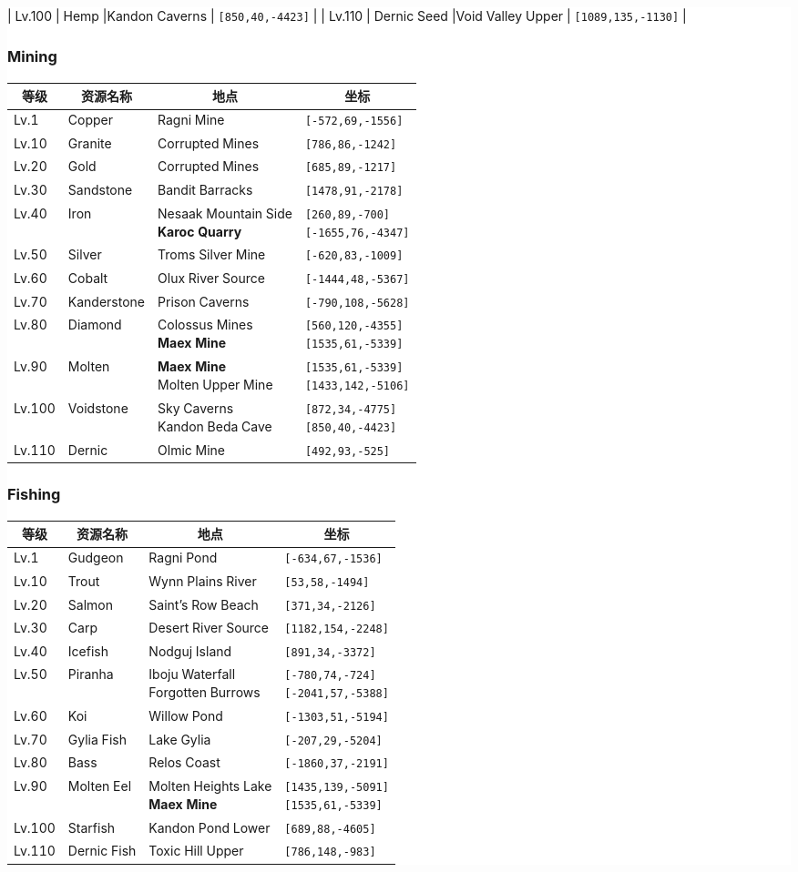 | Lv.100 | Hemp |Kandon Caverns         | `[850,40,-4423]`       |
| Lv.110 | Dernic Seed	 |Void Valley Upper      | `[1089,135,-1130]`     |



### Mining
| 等级   | 资源名称 | 地点                   | 坐标                   |
|--------|---|---------------------|------------------------|
| Lv.1   | Copper |Ragni Mine             | `[-572,69,-1556]`      |
| Lv.10  | Granite |Corrupted Mines        | `[786,86,-1242]`       |
| Lv.20  | Gold |Corrupted Mines        | `[685,89,-1217]`       |
| Lv.30  | Sandstone | Bandit Barracks        | `[1478,91,-2178]`      |
| Lv.40  | Iron |Nesaak Mountain Side<br>**Karoc Quarry**   | `[260,89,-700]`<br>`[-1655,76,-4347]`        |
| Lv.50  | Silver | Troms Silver Mine      | `[-620,83,-1009]`      |
| Lv.60  | Cobalt | Olux River Source      | `[-1444,48,-5367]`     |
| Lv.70  | Kanderstone |Prison Caverns         | `[-790,108,-5628]`     |
| Lv.80  | Diamond |Colossus Mines<br>**Maex Mine**          | `[560,120,-4355]`<br>`[1535,61,-5339]`      |
| Lv.90 | Molten | **Maex Mine**<br>Molten Upper Mine    | `[1535,61,-5339]`<br>`[1433,142,-5106]`      |
| Lv.100 | Voidstone | Sky Caverns<br>Kandon Beda Cave   | `[872,34,-4775]`<br>`[850,40,-4423]`       |
| Lv.110 | Dernic | Olmic Mine             | `[492,93,-525]`        |


### Fishing
| 等级   | 资源名称 | 地点                   | 坐标                   |
|--------|-----|-------------------|------------------------|
| Lv.1   | Gudgeon |Ragni Pond             | `[-634,67,-1536]`      |
| Lv.10  | Trout |Wynn Plains River      | `[53,58,-1494]`        |
| Lv.20  | Salmon |Saint’s Row Beach      | `[371,34,-2126]`       |
| Lv.30  | Carp |Desert River Source    | `[1182,154,-2248]`     |
| Lv.40  | Icefish |Nodguj Island          | `[891,34,-3372]`       |
| Lv.50  | Piranha |Iboju Waterfall<br>Forgotten Burrows        | `[-780,74,-724]`<br>`[-2041,57,-5388]`       |
| Lv.60  | Koi |Willow Pond            | `[-1303,51,-5194]`     |
| Lv.70  | Gylia Fish |Lake Gylia             | `[-207,29,-5204]`      |
| Lv.80  | Bass |Relos Coast            | `[-1860,37,-2191]`     |
| Lv.90  | Molten Eel |Molten Heights Lake<br>**Maex Mine**    | `[1435,139,-5091]`<br>`[1535,61,-5339]`     |
| Lv.100 | Starfish |Kandon Pond Lower      | `[689,88,-4605]`       |
| Lv.110 | Dernic Fish |Toxic Hill Upper       | `[786,148,-983]`       |
